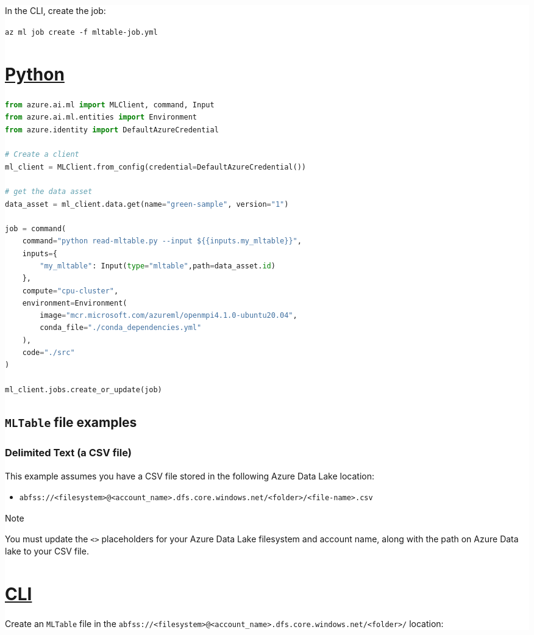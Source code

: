 In the CLI, create the job:

```azurecli
az ml job create -f mltable-job.yml
```

# [Python](#tab/Python-SDK)

```python
from azure.ai.ml import MLClient, command, Input
from azure.ai.ml.entities import Environment
from azure.identity import DefaultAzureCredential

# Create a client
ml_client = MLClient.from_config(credential=DefaultAzureCredential())

# get the data asset
data_asset = ml_client.data.get(name="green-sample", version="1")

job = command(
    command="python read-mltable.py --input ${{inputs.my_mltable}}",
    inputs={
        "my_mltable": Input(type="mltable",path=data_asset.id)
    },
    compute="cpu-cluster",
    environment=Environment(
        image="mcr.microsoft.com/azureml/openmpi4.1.0-ubuntu20.04",
        conda_file="./conda_dependencies.yml"
    ),
    code="./src"
)

ml_client.jobs.create_or_update(job)
```


## `MLTable` file examples

### Delimited Text (a CSV file)

This example assumes you have a CSV file stored in the following Azure Data Lake location:

- `abfss://<filesystem>@<account_name>.dfs.core.windows.net/<folder>/<file-name>.csv`

> [!NOTE]
> You must update the `<>` placeholders for your Azure Data Lake filesystem and account name, along with the path on Azure Data lake to your CSV file.

# [CLI](#tab/cli)
Create an `MLTable` file in the `abfss://<filesystem>@<account_name>.dfs.core.windows.net/<folder>/` location:
    